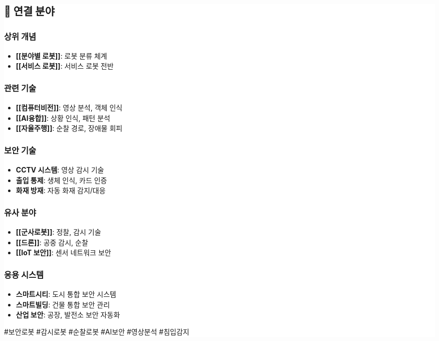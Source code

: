 
## 🔗 연결 분야

### 상위 개념
- **[[분야별 로봇]]**: 로봇 분류 체계
- **[[서비스 로봇]]**: 서비스 로봇 전반

### 관련 기술
- **[[컴퓨터비전]]**: 영상 분석, 객체 인식
- **[[AI융합]]**: 상황 인식, 패턴 분석
- **[[자율주행]]**: 순찰 경로, 장애물 회피

### 보안 기술
- **CCTV 시스템**: 영상 감시 기술
- **출입 통제**: 생체 인식, 카드 인증
- **화재 방재**: 자동 화재 감지/대응

### 유사 분야
- **[[군사로봇]]**: 정찰, 감시 기술
- **[[드론]]**: 공중 감시, 순찰
- **[[IoT 보안]]**: 센서 네트워크 보안

### 응용 시스템
- **스마트시티**: 도시 통합 보안 시스템
- **스마트빌딩**: 건물 통합 보안 관리
- **산업 보안**: 공장, 발전소 보안 자동화

#보안로봇 #감시로봇 #순찰로봇 #AI보안 #영상분석 #침입감지